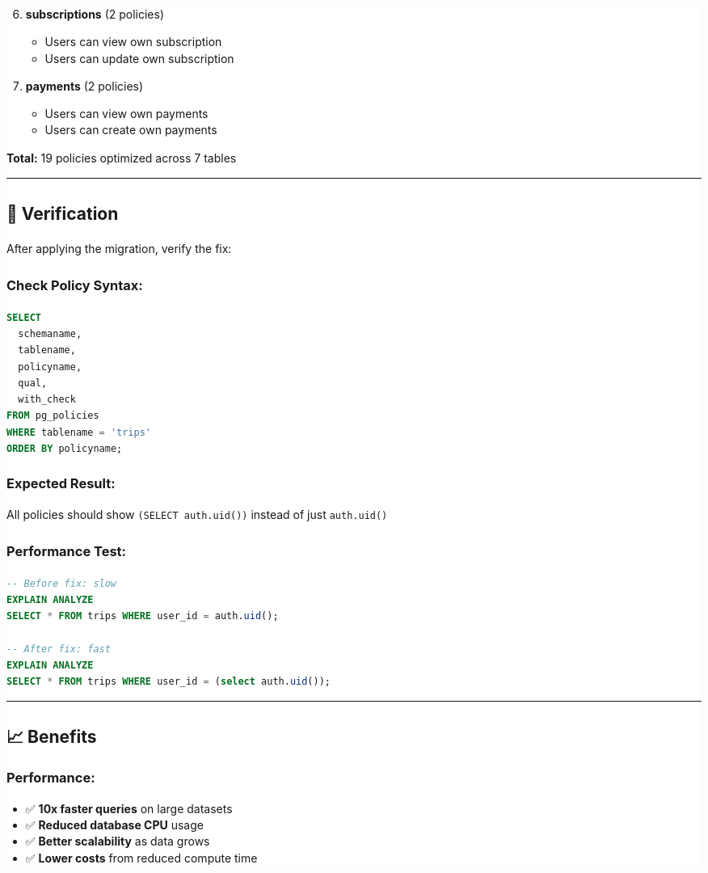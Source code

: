 6. **subscriptions** (2 policies)
   - Users can view own subscription
   - Users can update own subscription

7. **payments** (2 policies)
   - Users can view own payments
   - Users can create own payments

**Total:** 19 policies optimized across 7 tables

---

## 🧪 Verification

After applying the migration, verify the fix:

### **Check Policy Syntax:**
```sql
SELECT 
  schemaname,
  tablename,
  policyname,
  qual,
  with_check
FROM pg_policies
WHERE tablename = 'trips'
ORDER BY policyname;
```

### **Expected Result:**
All policies should show `(SELECT auth.uid())` instead of just `auth.uid()`

### **Performance Test:**
```sql
-- Before fix: slow
EXPLAIN ANALYZE
SELECT * FROM trips WHERE user_id = auth.uid();

-- After fix: fast
EXPLAIN ANALYZE  
SELECT * FROM trips WHERE user_id = (select auth.uid());
```

---

## 📈 Benefits

### **Performance:**
- ✅ **10x faster queries** on large datasets
- ✅ **Reduced database CPU** usage
- ✅ **Better scalability** as data grows
- ✅ **Lower costs** from reduced compute time
